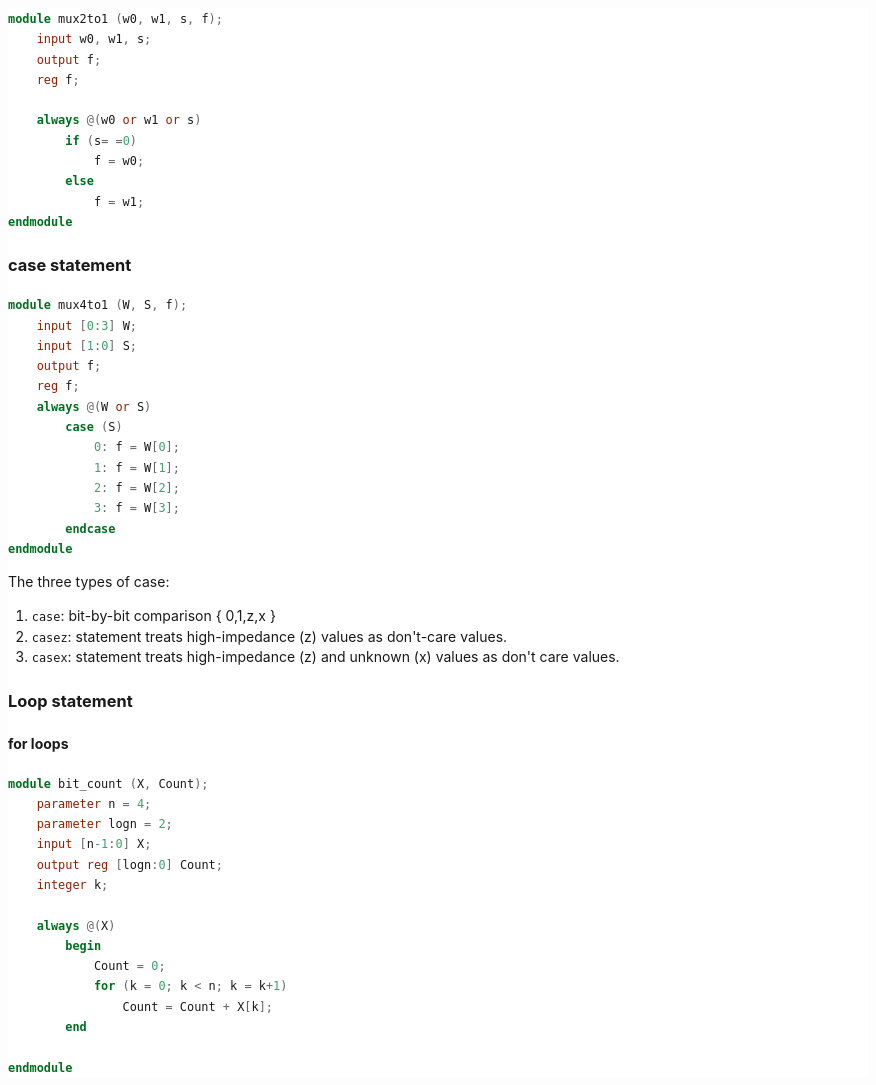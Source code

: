 ```verilog
module mux2to1 (w0, w1, s, f);
    input w0, w1, s;
    output f;
    reg f;

    always @(w0 or w1 or s)
        if (s= =0)
            f = w0;
        else 
            f = w1;
endmodule
```



### case statement

```verilog
module mux4to1 (W, S, f);
    input [0:3] W;
    input [1:0] S;
    output f;
    reg f;
    always @(W or S)
        case (S)
            0: f = W[0];
            1: f = W[1];
            2: f = W[2];
            3: f = W[3];
        endcase
endmodule
```

The three types of case:

1. `case`: bit-by-bit comparison { 0,1,z,x }
2. `casez`: statement treats high-impedance (z) values as don't-care values.
3. `casex`: statement treats high-impedance (z) and unknown (x) values as don't care values.



### Loop statement

#### for loops

```verilog
module bit_count (X, Count); 
    parameter n = 4; 
    parameter logn = 2; 
    input [n-1:0] X; 
    output reg [logn:0] Count; 
    integer k; 

    always @(X) 
        begin 
            Count = 0; 
            for (k = 0; k < n; k = k+1) 
                Count = Count + X[k]; 
        end 

endmodule
```
